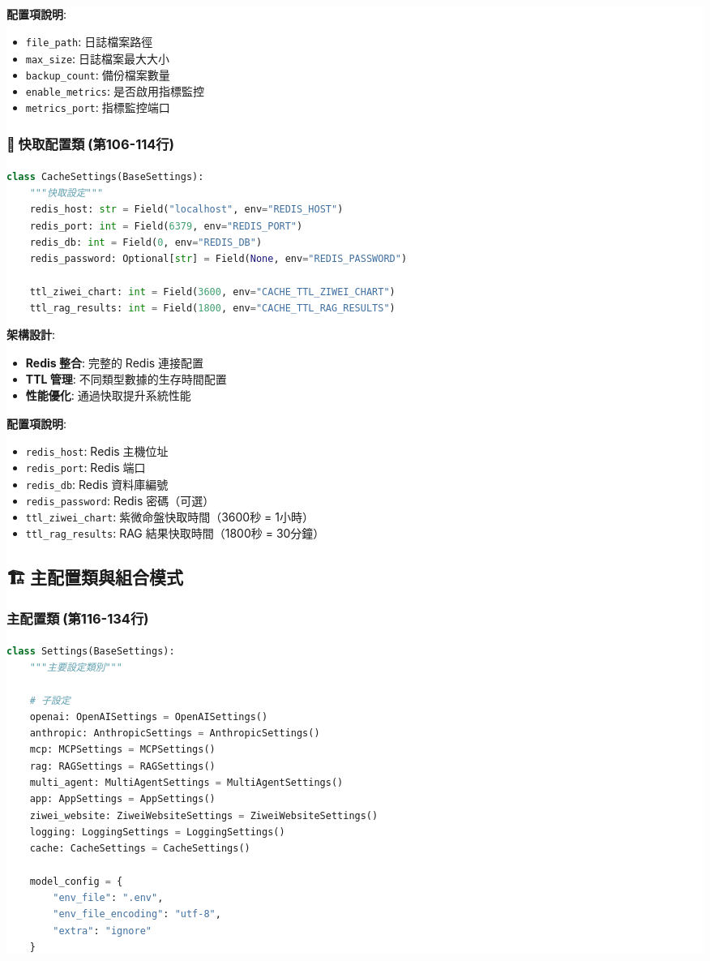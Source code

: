 **配置項說明**:
- `file_path`: 日誌檔案路徑
- `max_size`: 日誌檔案最大大小
- `backup_count`: 備份檔案數量
- `enable_metrics`: 是否啟用指標監控
- `metrics_port`: 指標監控端口

### 💾 快取配置類 (第106-114行)

```python
class CacheSettings(BaseSettings):
    """快取設定"""
    redis_host: str = Field("localhost", env="REDIS_HOST")
    redis_port: int = Field(6379, env="REDIS_PORT")
    redis_db: int = Field(0, env="REDIS_DB")
    redis_password: Optional[str] = Field(None, env="REDIS_PASSWORD")

    ttl_ziwei_chart: int = Field(3600, env="CACHE_TTL_ZIWEI_CHART")
    ttl_rag_results: int = Field(1800, env="CACHE_TTL_RAG_RESULTS")
```

**架構設計**:
- **Redis 整合**: 完整的 Redis 連接配置
- **TTL 管理**: 不同類型數據的生存時間配置
- **性能優化**: 通過快取提升系統性能

**配置項說明**:
- `redis_host`: Redis 主機位址
- `redis_port`: Redis 端口
- `redis_db`: Redis 資料庫編號
- `redis_password`: Redis 密碼（可選）
- `ttl_ziwei_chart`: 紫微命盤快取時間（3600秒 = 1小時）
- `ttl_rag_results`: RAG 結果快取時間（1800秒 = 30分鐘）

## 🏗️ 主配置類與組合模式

### 主配置類 (第116-134行)

```python
class Settings(BaseSettings):
    """主要設定類別"""

    # 子設定
    openai: OpenAISettings = OpenAISettings()
    anthropic: AnthropicSettings = AnthropicSettings()
    mcp: MCPSettings = MCPSettings()
    rag: RAGSettings = RAGSettings()
    multi_agent: MultiAgentSettings = MultiAgentSettings()
    app: AppSettings = AppSettings()
    ziwei_website: ZiweiWebsiteSettings = ZiweiWebsiteSettings()
    logging: LoggingSettings = LoggingSettings()
    cache: CacheSettings = CacheSettings()

    model_config = {
        "env_file": ".env",
        "env_file_encoding": "utf-8",
        "extra": "ignore"
    }
```
